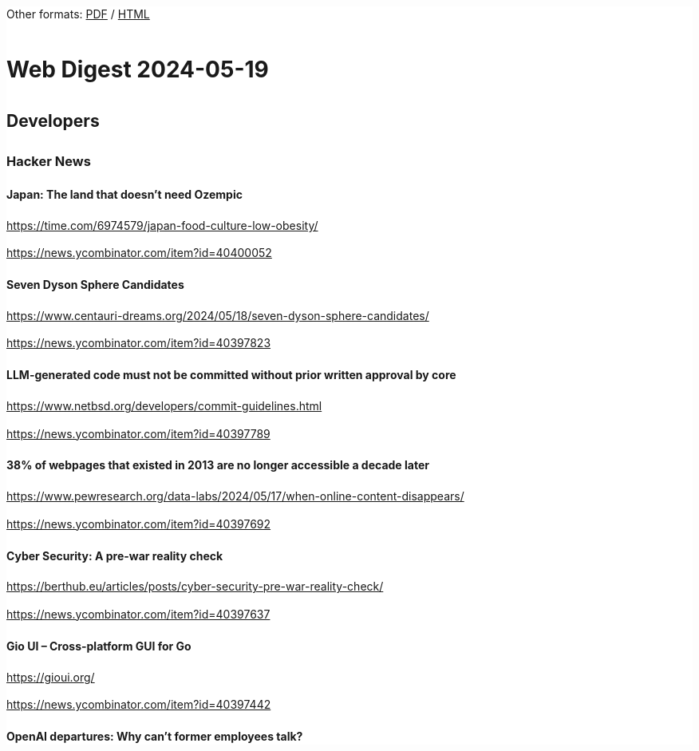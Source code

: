 Other formats: [PDF](https://pub-714f8d634e8f451d9f2fe91a4debfa23.r2.dev/keep/webdigest/WebDigest-20240519.pdf--43ad6fd9baaeed148fbae2092f2bd5b1.pdf) / [HTML](https://webdigest.pages.dev/readhtml/2024/WebDigest-20240519.html)


# Web Digest 2024-05-19


## Developers

### Hacker News

#### Japan: The land that doesn’t need Ozempic

<span style="color: blue!80!green"><https://time.com/6974579/japan-food-culture-low-obesity/></span>

<span style="color: black!50"><https://news.ycombinator.com/item?id=40400052></span>

#### Seven Dyson Sphere Candidates

<span style="color: blue!80!green"><https://www.centauri-dreams.org/2024/05/18/seven-dyson-sphere-candidates/></span>

<span style="color: black!50"><https://news.ycombinator.com/item?id=40397823></span>

#### LLM-generated code must not be committed without prior written approval by core

<span style="color: blue!80!green"><https://www.netbsd.org/developers/commit-guidelines.html></span>

<span style="color: black!50"><https://news.ycombinator.com/item?id=40397789></span>

#### 38% of webpages that existed in 2013 are no longer accessible a decade later

<span style="color: blue!80!green"><https://www.pewresearch.org/data-labs/2024/05/17/when-online-content-disappears/></span>

<span style="color: black!50"><https://news.ycombinator.com/item?id=40397692></span>

#### Cyber Security: A pre-war reality check

<span style="color: blue!80!green"><https://berthub.eu/articles/posts/cyber-security-pre-war-reality-check/></span>

<span style="color: black!50"><https://news.ycombinator.com/item?id=40397637></span>

#### Gio UI – Cross-platform GUI for Go

<span style="color: blue!80!green"><https://gioui.org/></span>

<span style="color: black!50"><https://news.ycombinator.com/item?id=40397442></span>

#### OpenAI departures: Why can’t former employees talk?
